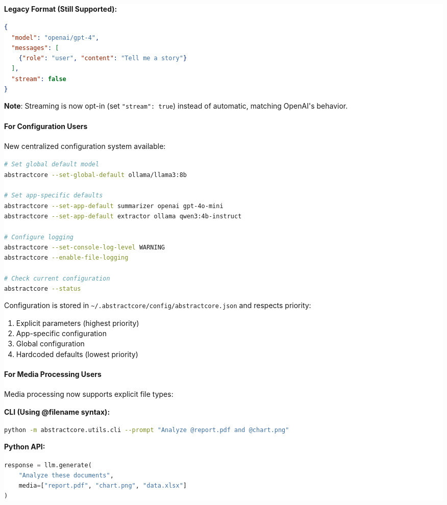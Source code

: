 **Legacy Format (Still Supported):**
```json
{
  "model": "openai/gpt-4",
  "messages": [
    {"role": "user", "content": "Tell me a story"}
  ],
  "stream": false
}
```

**Note**: Streaming is now opt-in (set `"stream": true`) instead of automatic, matching OpenAI's behavior.

#### For Configuration Users
New centralized configuration system available:

```bash
# Set global default model
abstractcore --set-global-default ollama/llama3:8b

# Set app-specific defaults
abstractcore --set-app-default summarizer openai gpt-4o-mini
abstractcore --set-app-default extractor ollama qwen3:4b-instruct

# Configure logging
abstractcore --set-console-log-level WARNING
abstractcore --enable-file-logging

# Check current configuration
abstractcore --status
```

Configuration is stored in `~/.abstractcore/config/abstractcore.json` and respects priority:
1. Explicit parameters (highest priority)
2. App-specific configuration
3. Global configuration
4. Hardcoded defaults (lowest priority)

#### For Media Processing Users
Media processing now supports explicit file types:

**CLI (Using @filename syntax):**
```bash
python -m abstractcore.utils.cli --prompt "Analyze @report.pdf and @chart.png"
```

**Python API:**
```python
response = llm.generate(
    "Analyze these documents",
    media=["report.pdf", "chart.png", "data.xlsx"]
)
```
